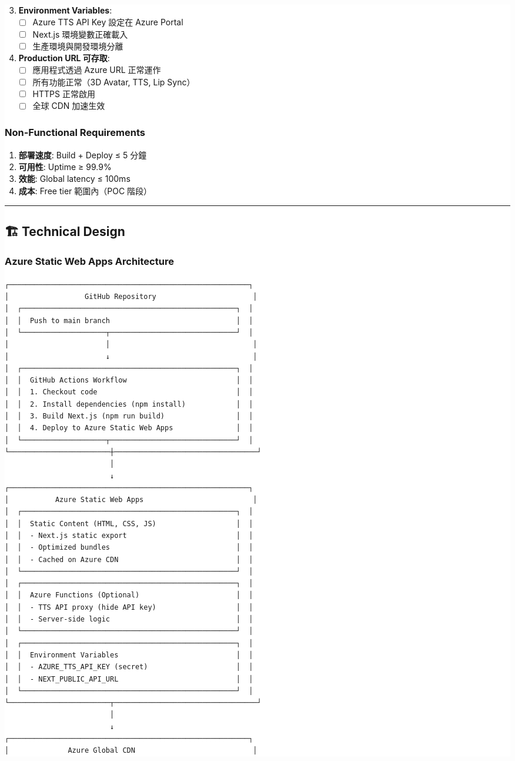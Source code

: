 3. **Environment Variables**:
   - [ ] Azure TTS API Key 設定在 Azure Portal
   - [ ] Next.js 環境變數正確載入
   - [ ] 生產環境與開發環境分離

4. **Production URL 可存取**:
   - [ ] 應用程式透過 Azure URL 正常運作
   - [ ] 所有功能正常（3D Avatar, TTS, Lip Sync）
   - [ ] HTTPS 正常啟用
   - [ ] 全球 CDN 加速生效

### Non-Functional Requirements
1. **部署速度**: Build + Deploy ≤ 5 分鐘
2. **可用性**: Uptime ≥ 99.9%
3. **效能**: Global latency ≤ 100ms
4. **成本**: Free tier 範圍內（POC 階段）

---

## 🏗️ Technical Design

### Azure Static Web Apps Architecture

```
┌─────────────────────────────────────────────────────────┐
│                  GitHub Repository                       │
│  ┌───────────────────────────────────────────────────┐  │
│  │  Push to main branch                              │  │
│  └────────────────────┬──────────────────────────────┘  │
│                       │                                  │
│                       ↓                                  │
│  ┌───────────────────────────────────────────────────┐  │
│  │  GitHub Actions Workflow                          │  │
│  │  1. Checkout code                                 │  │
│  │  2. Install dependencies (npm install)            │  │
│  │  3. Build Next.js (npm run build)                 │  │
│  │  4. Deploy to Azure Static Web Apps               │  │
│  └────────────────────┬──────────────────────────────┘  │
└────────────────────────┼──────────────────────────────────┘
                         │
                         ↓
┌─────────────────────────────────────────────────────────┐
│           Azure Static Web Apps                          │
│  ┌───────────────────────────────────────────────────┐  │
│  │  Static Content (HTML, CSS, JS)                   │  │
│  │  - Next.js static export                          │  │
│  │  - Optimized bundles                              │  │
│  │  - Cached on Azure CDN                            │  │
│  └───────────────────────────────────────────────────┘  │
│  ┌───────────────────────────────────────────────────┐  │
│  │  Azure Functions (Optional)                       │  │
│  │  - TTS API proxy (hide API key)                   │  │
│  │  - Server-side logic                              │  │
│  └───────────────────────────────────────────────────┘  │
│  ┌───────────────────────────────────────────────────┐  │
│  │  Environment Variables                            │  │
│  │  - AZURE_TTS_API_KEY (secret)                     │  │
│  │  - NEXT_PUBLIC_API_URL                            │  │
│  └───────────────────────────────────────────────────┘  │
└────────────────────────┬──────────────────────────────────┘
                         │
                         ↓
┌─────────────────────────────────────────────────────────┐
│              Azure Global CDN                            │
```